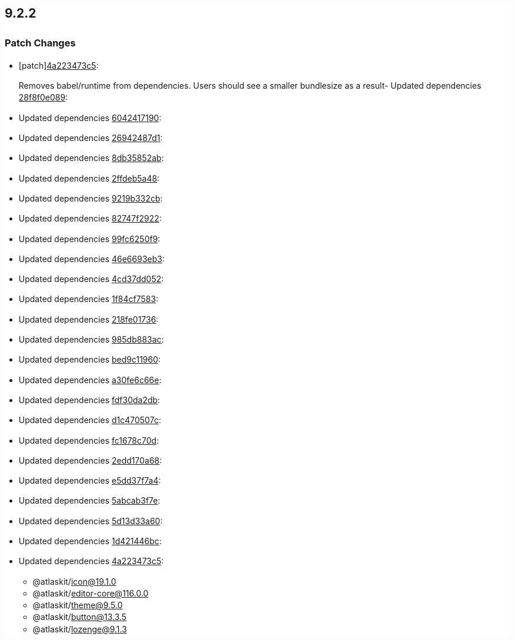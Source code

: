 ## 9.2.2

### Patch Changes

- [patch][4a223473c5](https://bitbucket.org/atlassian/atlassian-frontend/commits/4a223473c5):

  Removes babel/runtime from dependencies. Users should see a smaller bundlesize as a result-
  Updated dependencies
  [28f8f0e089](https://bitbucket.org/atlassian/atlassian-frontend/commits/28f8f0e089):

- Updated dependencies
  [6042417190](https://bitbucket.org/atlassian/atlassian-frontend/commits/6042417190):
- Updated dependencies
  [26942487d1](https://bitbucket.org/atlassian/atlassian-frontend/commits/26942487d1):
- Updated dependencies
  [8db35852ab](https://bitbucket.org/atlassian/atlassian-frontend/commits/8db35852ab):
- Updated dependencies
  [2ffdeb5a48](https://bitbucket.org/atlassian/atlassian-frontend/commits/2ffdeb5a48):
- Updated dependencies
  [9219b332cb](https://bitbucket.org/atlassian/atlassian-frontend/commits/9219b332cb):
- Updated dependencies
  [82747f2922](https://bitbucket.org/atlassian/atlassian-frontend/commits/82747f2922):
- Updated dependencies
  [99fc6250f9](https://bitbucket.org/atlassian/atlassian-frontend/commits/99fc6250f9):
- Updated dependencies
  [46e6693eb3](https://bitbucket.org/atlassian/atlassian-frontend/commits/46e6693eb3):
- Updated dependencies
  [4cd37dd052](https://bitbucket.org/atlassian/atlassian-frontend/commits/4cd37dd052):
- Updated dependencies
  [1f84cf7583](https://bitbucket.org/atlassian/atlassian-frontend/commits/1f84cf7583):
- Updated dependencies
  [218fe01736](https://bitbucket.org/atlassian/atlassian-frontend/commits/218fe01736):
- Updated dependencies
  [985db883ac](https://bitbucket.org/atlassian/atlassian-frontend/commits/985db883ac):
- Updated dependencies
  [bed9c11960](https://bitbucket.org/atlassian/atlassian-frontend/commits/bed9c11960):
- Updated dependencies
  [a30fe6c66e](https://bitbucket.org/atlassian/atlassian-frontend/commits/a30fe6c66e):
- Updated dependencies
  [fdf30da2db](https://bitbucket.org/atlassian/atlassian-frontend/commits/fdf30da2db):
- Updated dependencies
  [d1c470507c](https://bitbucket.org/atlassian/atlassian-frontend/commits/d1c470507c):
- Updated dependencies
  [fc1678c70d](https://bitbucket.org/atlassian/atlassian-frontend/commits/fc1678c70d):
- Updated dependencies
  [2edd170a68](https://bitbucket.org/atlassian/atlassian-frontend/commits/2edd170a68):
- Updated dependencies
  [e5dd37f7a4](https://bitbucket.org/atlassian/atlassian-frontend/commits/e5dd37f7a4):
- Updated dependencies
  [5abcab3f7e](https://bitbucket.org/atlassian/atlassian-frontend/commits/5abcab3f7e):
- Updated dependencies
  [5d13d33a60](https://bitbucket.org/atlassian/atlassian-frontend/commits/5d13d33a60):
- Updated dependencies
  [1d421446bc](https://bitbucket.org/atlassian/atlassian-frontend/commits/1d421446bc):
- Updated dependencies
  [4a223473c5](https://bitbucket.org/atlassian/atlassian-frontend/commits/4a223473c5):
  - @atlaskit/icon@19.1.0
  - @atlaskit/editor-core@116.0.0
  - @atlaskit/theme@9.5.0
  - @atlaskit/button@13.3.5
  - @atlaskit/lozenge@9.1.3
